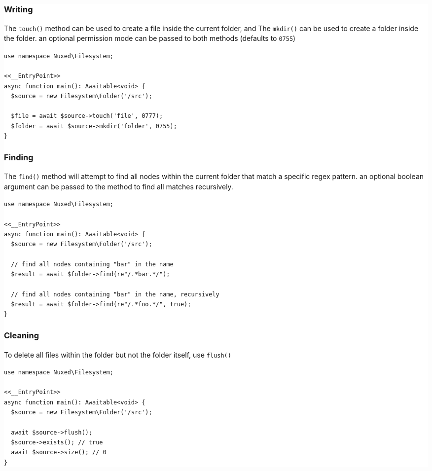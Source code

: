 ### Writing

The `touch()` method can be used to create a file inside the current folder, and The `mkdir()` can be used to create a folder inside the folder. an optional permission mode can be passed to both methods (defaults to `0755`)

```hack
use namespace Nuxed\Filesystem;

<<__EntryPoint>>
async function main(): Awaitable<void> {
  $source = new Filesystem\Folder('/src');

  $file = await $source->touch('file', 0777);
  $folder = await $source->mkdir('folder', 0755);
}
```

### Finding

The `find()` method will attempt to find all nodes within the current folder that match a specific regex pattern. an optional boolean argument can be passed to the method to find all matches recursively.

```hack
use namespace Nuxed\Filesystem;

<<__EntryPoint>>
async function main(): Awaitable<void> {
  $source = new Filesystem\Folder('/src');

  // find all nodes containing "bar" in the name
  $result = await $folder->find(re"/.*bar.*/");

  // find all nodes containing "bar" in the name, recursively
  $result = await $folder->find(re"/.*foo.*/", true);
}
```

### Cleaning

To delete all files within the folder but not the folder itself, use `flush()`

```hack
use namespace Nuxed\Filesystem;

<<__EntryPoint>>
async function main(): Awaitable<void> {
  $source = new Filesystem\Folder('/src');

  await $source->flush();
  $source->exists(); // true
  await $source->size(); // 0
}
```
